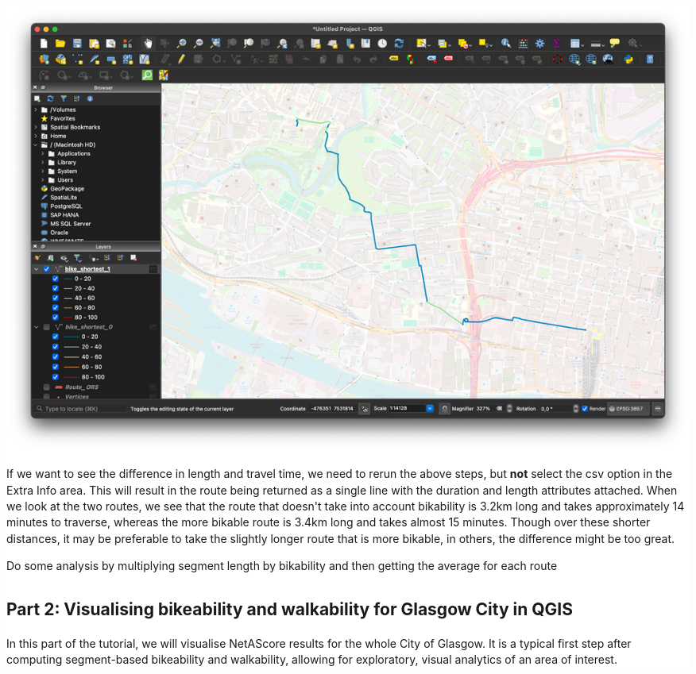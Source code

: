 ![bikability route](../img/tutorial/qgis/bikability_1_route.png)

If we want to see the difference in length and travel time, we need to rerun the above steps, but **not** select the 
csv option in the Extra Info area. This will result in the route being returned as a single line with the duration 
and length attributes attached. When we look at the two routes, we see that the route that doesn't take into account 
bikability is 3.2km long and takes approximately 14 minutes to traverse, whereas the more bikable route is 3.4km 
long and takes almost 15 minutes. Though over these shorter distances, it may be preferable to take the slightly 
longer route that is more bikable, in others, the difference might be too great.



Do some analysis by multiplying segment length by bikability and then getting the average for each route


## Part 2: Visualising bikeability and walkability for Glasgow City in QGIS

In this part of the tutorial, we will visualise NetAScore results for the whole City of Glasgow. It is a typical first step after computing segment-based bikeability and walkability, allowing for exploratory, visual analytics of an area of interest.
